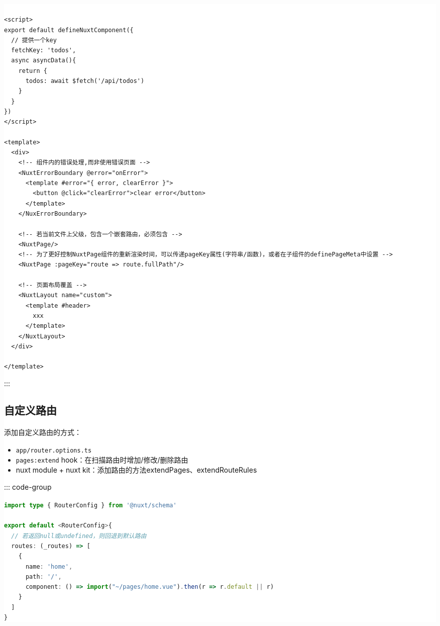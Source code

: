 ```vue [vue扩展]

<script>
export default defineNuxtComponent({
  // 提供一个key
  fetchKey: 'todos',
  async asyncData(){
    return {
      todos: await $fetch('/api/todos')
    }
  }
})
</script>

<template>
  <div>
    <!-- 组件内的错误处理,而非使用错误页面 -->
    <NuxtErrorBoundary @error="onError">
      <template #error="{ error, clearError }">
        <button @click="clearError">clear error</button>
      </template>
    </NuxErrorBoundary>

    <!-- 若当前文件上父级，包含一个嵌套路由，必须包含 -->
    <NuxtPage/>
    <!-- 为了更好控制NuxtPage组件的重新渲染时间，可以传递pageKey属性(字符串/函数)，或者在子组件的definePageMeta中设置 -->
    <NuxtPage :pageKey="route => route.fullPath"/>

    <!-- 页面布局覆盖 -->
    <NuxtLayout name="custom">
      <template #header>
        xxx
      </template>
    </NuxtLayout>
  </div>

</template>
```

:::

## 自定义路由

添加自定义路由的方式：

- `app/router.options.ts`
- `pages:extend` hook：在扫描路由时增加/修改/删除路由
- nuxt module + nuxt kit：添加路由的方法extendPages、extendRouteRules

::: code-group

```typescript [app/router.options.ts]
import type { RouterConfig } from '@nuxt/schema'

export default <RouterConfig>{
  // 若返回null或undefined，则回退到默认路由
  routes: (_routes) => [
    {
      name: 'home',
      path: '/',
      component: () => import("~/pages/home.vue").then(r => r.default || r)
    }
  ]
}
```
